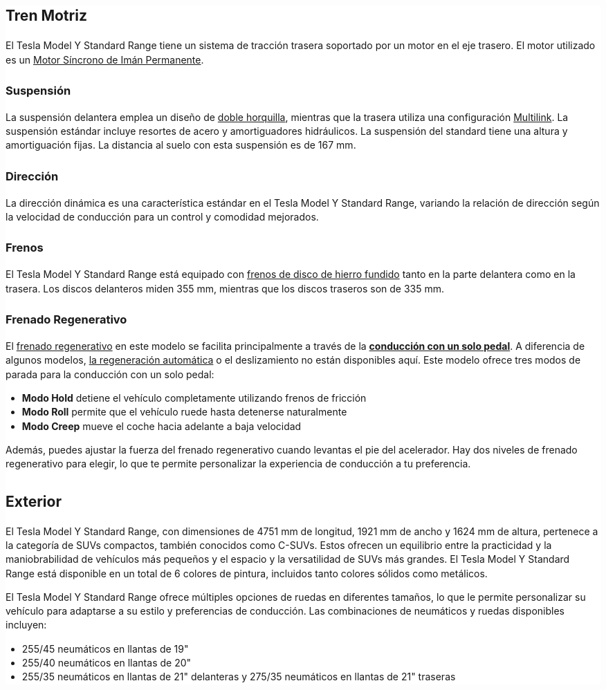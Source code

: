 ## Tren Motriz

El Tesla Model Y Standard Range tiene un sistema de tracción trasera soportado por un motor en el eje trasero. El motor utilizado es un [Motor Síncrono de Imán Permanente](../../../../technology/motors/pmsm/).

### Suspensión

La suspensión delantera emplea un diseño de [doble horquilla](../../../../technology/suspension/#double-wishbone), mientras que la trasera utiliza una configuración [Multilink](../../../../technology/suspension/#multilink). La suspensión estándar incluye resortes de acero y amortiguadores hidráulicos. La suspensión del standard tiene una altura y amortiguación fijas. La distancia al suelo con esta suspensión es de 167 mm.

### Dirección

La dirección dinámica es una característica estándar en el Tesla Model Y Standard Range, variando la relación de dirección según la velocidad de conducción para un control y comodidad mejorados.

### Frenos

El Tesla Model Y Standard Range está equipado con [frenos de disco de hierro fundido](../../../../technology/brakes/#disc-brakes) tanto en la parte delantera como en la trasera. Los discos delanteros miden 355 mm, mientras que los discos traseros son de 335 mm.

### Frenado Regenerativo

El [frenado regenerativo](../../../../technology/regen/) en este modelo se facilita principalmente a través de la [**conducción con un solo pedal**](../../../../technology/regen/#one-pedal-driving). A diferencia de algunos modelos, [la regeneración automática](../../../../technology/regen/#automatic-regen-adaptive) o el deslizamiento no están disponibles aquí. Este modelo ofrece tres modos de parada para la conducción con un solo pedal: <ul><li>**Modo Hold** detiene el vehículo completamente utilizando frenos de fricción</li><li>**Modo Roll** permite que el vehículo ruede hasta detenerse naturalmente</li><li>**Modo Creep** mueve el coche hacia adelante a baja velocidad</li></ul>

Además, puedes ajustar la fuerza del frenado regenerativo cuando levantas el pie del acelerador. Hay dos niveles de frenado regenerativo para elegir, lo que te permite personalizar la experiencia de conducción a tu preferencia.

## Exterior

El Tesla Model Y Standard Range, con dimensiones de 4751 mm de longitud, 1921 mm de ancho y 1624 mm de altura, pertenece a la categoría de SUVs compactos, también conocidos como C-SUVs. Estos ofrecen un equilibrio entre la practicidad y la maniobrabilidad de vehículos más pequeños y el espacio y la versatilidad de SUVs más grandes. El Tesla Model Y Standard Range está disponible en un total de 6 colores de pintura, incluidos tanto colores sólidos como metálicos.

El Tesla Model Y Standard Range ofrece múltiples opciones de ruedas en diferentes tamaños, lo que le permite personalizar su vehículo para adaptarse a su estilo y preferencias de conducción. Las combinaciones de neumáticos y ruedas disponibles incluyen:

- 255/45 neumáticos en llantas de 19"
- 255/40 neumáticos en llantas de 20"
- 255/35 neumáticos en llantas de 21" delanteras y 275/35 neumáticos en llantas de 21" traseras
